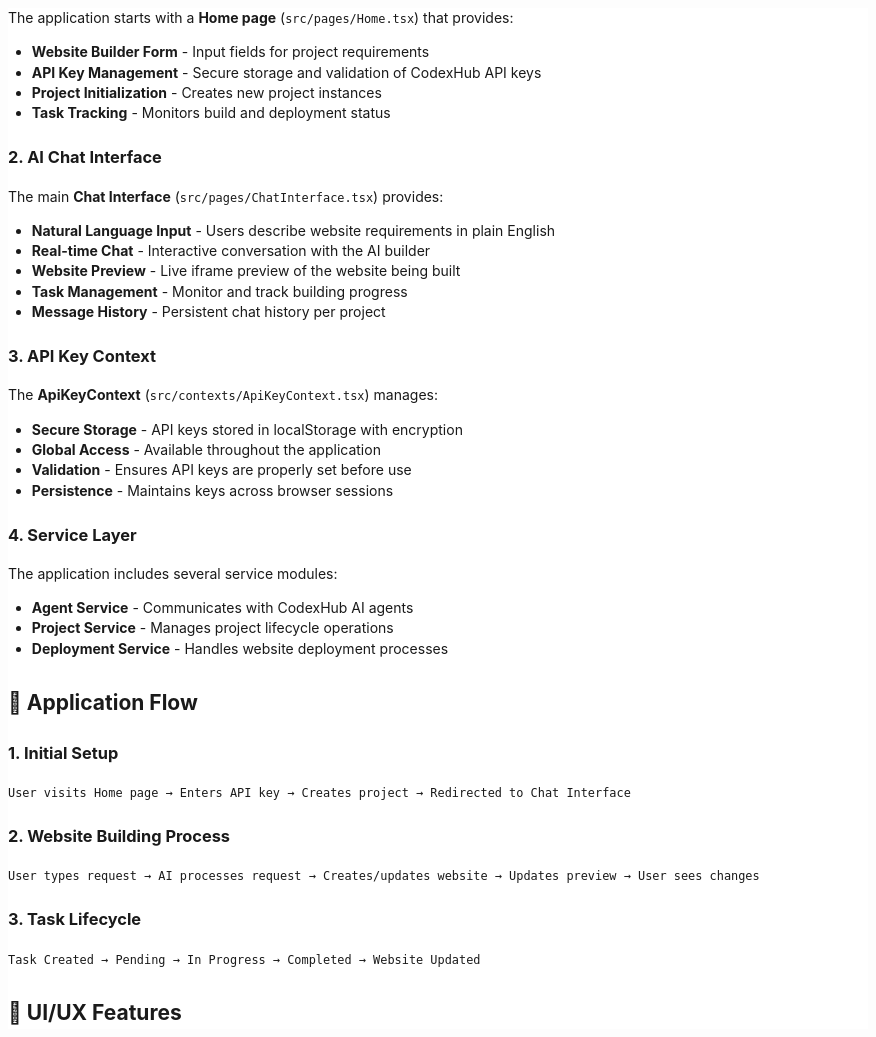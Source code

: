 The application starts with a **Home page** (`src/pages/Home.tsx`) that provides:

- **Website Builder Form** - Input fields for project requirements
- **API Key Management** - Secure storage and validation of CodexHub API keys
- **Project Initialization** - Creates new project instances
- **Task Tracking** - Monitors build and deployment status

### 2. AI Chat Interface

The main **Chat Interface** (`src/pages/ChatInterface.tsx`) provides:

- **Natural Language Input** - Users describe website requirements in plain English
- **Real-time Chat** - Interactive conversation with the AI builder
- **Website Preview** - Live iframe preview of the website being built
- **Task Management** - Monitor and track building progress
- **Message History** - Persistent chat history per project

### 3. API Key Context

The **ApiKeyContext** (`src/contexts/ApiKeyContext.tsx`) manages:

- **Secure Storage** - API keys stored in localStorage with encryption
- **Global Access** - Available throughout the application
- **Validation** - Ensures API keys are properly set before use
- **Persistence** - Maintains keys across browser sessions

### 4. Service Layer

The application includes several service modules:

- **Agent Service** - Communicates with CodexHub AI agents
- **Project Service** - Manages project lifecycle operations
- **Deployment Service** - Handles website deployment processes

## 🔄 Application Flow

### 1. Initial Setup
```
User visits Home page → Enters API key → Creates project → Redirected to Chat Interface
```

### 2. Website Building Process
```
User types request → AI processes request → Creates/updates website → Updates preview → User sees changes
```

### 3. Task Lifecycle
```
Task Created → Pending → In Progress → Completed → Website Updated
```

## 🎨 UI/UX Features
